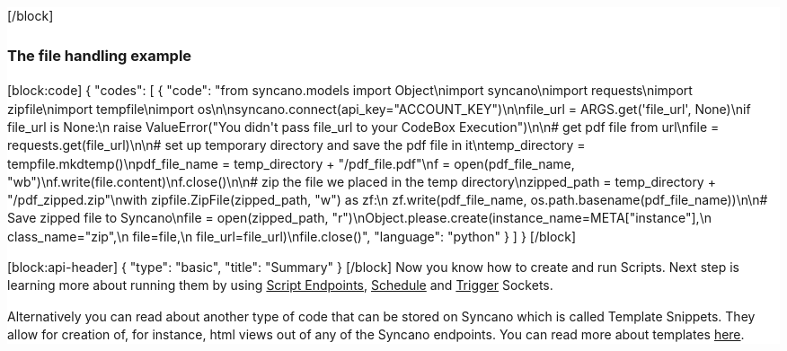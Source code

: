[/block]
### The file handling example
[block:code]
{
  "codes": [
    {
      "code": "from syncano.models import Object\nimport syncano\nimport requests\nimport zipfile\nimport tempfile\nimport os\n\nsyncano.connect(api_key=\"ACCOUNT_KEY\")\n\nfile_url = ARGS.get('file_url', None)\nif file_url is None:\n    raise ValueError(\"You didn't pass file_url to your CodeBox Execution\")\n\n# get pdf file from url\nfile = requests.get(file_url)\n\n# set up temporary directory and save the pdf file in it\ntemp_directory = tempfile.mkdtemp()\npdf_file_name = temp_directory + \"/pdf_file.pdf\"\nf = open(pdf_file_name, \"wb\")\nf.write(file.content)\nf.close()\n\n# zip the file we placed in the temp directory\nzipped_path = temp_directory + \"/pdf_zipped.zip\"\nwith zipfile.ZipFile(zipped_path, \"w\") as zf:\n    zf.write(pdf_file_name, os.path.basename(pdf_file_name))\n\n# Save zipped file to Syncano\nfile = open(zipped_path, \"r\")\nObject.please.create(instance_name=META[\"instance\"],\n                     class_name=\"zip\",\n                     file=file,\n                     file_url=file_url)\nfile.close()",
      "language": "python"
    }
  ]
}
[/block]

[block:api-header]
{
  "type": "basic",
  "title": "Summary"
}
[/block]
Now you know how to create and run Scripts. Next step is learning more about running them by using [Script Endpoints](doc:endpoints-scripts), [Schedule](doc:schedules) and [Trigger](doc:triggers) Sockets.

Alternatively you can read about another type of code that can be stored on Syncano which is called Template Snippets. They allow for creation of, for instance, html views out of any of the Syncano endpoints. You can read more about templates [here](http://docs.syncano.io/v1.1/docs/snippets-templates).
